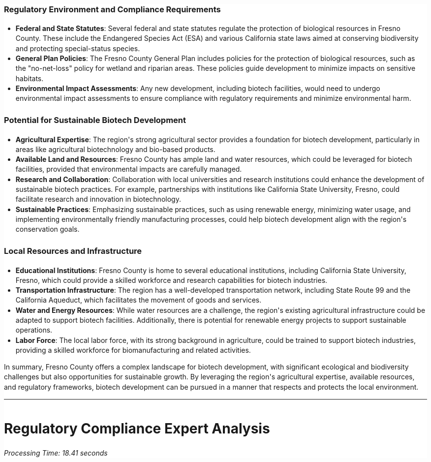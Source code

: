 ### Regulatory Environment and Compliance Requirements

- **Federal and State Statutes**: Several federal and state statutes regulate the protection of biological resources in Fresno County. These include the Endangered Species Act (ESA) and various California state laws aimed at conserving biodiversity and protecting special-status species.
- **General Plan Policies**: The Fresno County General Plan includes policies for the protection of biological resources, such as the "no-net-loss" policy for wetland and riparian areas. These policies guide development to minimize impacts on sensitive habitats.
- **Environmental Impact Assessments**: Any new development, including biotech facilities, would need to undergo environmental impact assessments to ensure compliance with regulatory requirements and minimize environmental harm.

### Potential for Sustainable Biotech Development

- **Agricultural Expertise**: The region's strong agricultural sector provides a foundation for biotech development, particularly in areas like agricultural biotechnology and bio-based products.
- **Available Land and Resources**: Fresno County has ample land and water resources, which could be leveraged for biotech facilities, provided that environmental impacts are carefully managed.
- **Research and Collaboration**: Collaboration with local universities and research institutions could enhance the development of sustainable biotech practices. For example, partnerships with institutions like California State University, Fresno, could facilitate research and innovation in biotechnology.
- **Sustainable Practices**: Emphasizing sustainable practices, such as using renewable energy, minimizing water usage, and implementing environmentally friendly manufacturing processes, could help biotech development align with the region's conservation goals.

### Local Resources and Infrastructure

- **Educational Institutions**: Fresno County is home to several educational institutions, including California State University, Fresno, which could provide a skilled workforce and research capabilities for biotech industries.
- **Transportation Infrastructure**: The region has a well-developed transportation network, including State Route 99 and the California Aqueduct, which facilitates the movement of goods and services.
- **Water and Energy Resources**: While water resources are a challenge, the region's existing agricultural infrastructure could be adapted to support biotech facilities. Additionally, there is potential for renewable energy projects to support sustainable operations.
- **Labor Force**: The local labor force, with its strong background in agriculture, could be trained to support biotech industries, providing a skilled workforce for biomanufacturing and related activities.

In summary, Fresno County offers a complex landscape for biotech development, with significant ecological and biodiversity challenges but also opportunities for sustainable growth. By leveraging the region's agricultural expertise, available resources, and regulatory frameworks, biotech development can be pursued in a manner that respects and protects the local environment.

---

# Regulatory Compliance Expert Analysis

*Processing Time: 18.41 seconds*
